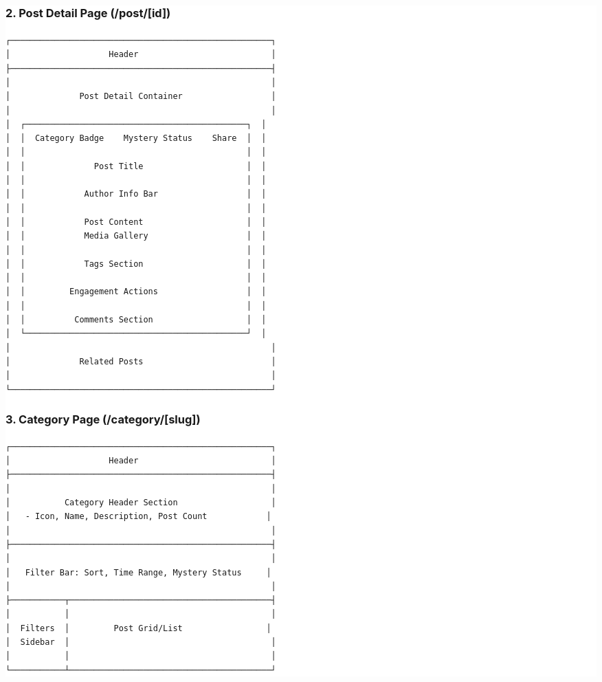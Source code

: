 ### 2. Post Detail Page (/post/[id])
```
┌─────────────────────────────────────────────────────┐
│                    Header                           │
├─────────────────────────────────────────────────────┤
│                                                     │
│              Post Detail Container                  │
│                                                     │
│  ┌─────────────────────────────────────────────┐  │
│  │  Category Badge    Mystery Status    Share  │  │
│  │                                             │  │
│  │              Post Title                     │  │
│  │                                             │  │
│  │            Author Info Bar                  │  │
│  │                                             │  │
│  │            Post Content                     │  │
│  │            Media Gallery                    │  │
│  │                                             │  │
│  │            Tags Section                     │  │
│  │                                             │  │
│  │         Engagement Actions                  │  │
│  │                                             │  │
│  │          Comments Section                   │  │
│  └─────────────────────────────────────────────┘  │
│                                                     │
│              Related Posts                          │
│                                                     │
└─────────────────────────────────────────────────────┘
```

### 3. Category Page (/category/[slug])
```
┌─────────────────────────────────────────────────────┐
│                    Header                           │
├─────────────────────────────────────────────────────┤
│                                                     │
│           Category Header Section                   │
│   - Icon, Name, Description, Post Count            │
│                                                     │
├─────────────────────────────────────────────────────┤
│                                                     │
│   Filter Bar: Sort, Time Range, Mystery Status     │
│                                                     │
├───────────┬─────────────────────────────────────────┤
│           │                                         │
│  Filters  │         Post Grid/List                 │
│  Sidebar  │                                         │
│           │                                         │
└───────────┴─────────────────────────────────────────┘
```
